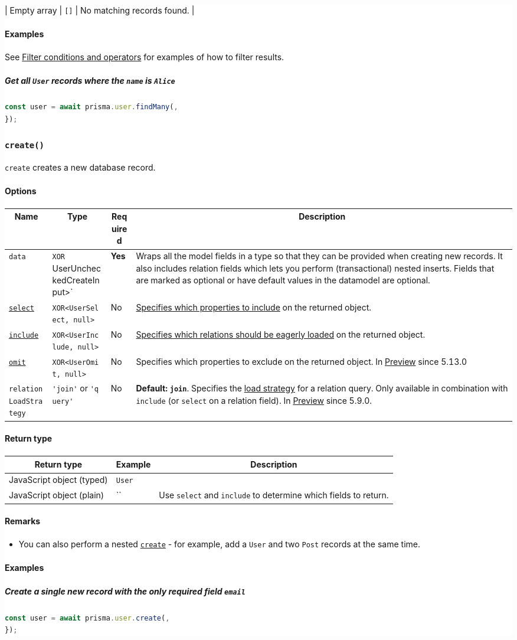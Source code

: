 | Empty array                     | `[]`     | No matching records found.                                      |

#### Examples

See [Filter conditions and operators](#filter-conditions-and-operators) for examples of how to filter results.

##### Get all `User` records where the `name` is `Alice`

```ts
const user = await prisma.user.findMany(,
});
```

### `create()`

`create` creates a new database record.

#### Options

| Name                   | Type                            | Required | Description                                                                                                                                                                                                                                                                                  |
| ---------------------- | ------------------------------- | -------- | -------------------------------------------------------------------------------------------------------------------------------------------------------------------------------------------------------------------------------------------------------------------------------------------- |
| `data`                 | `XOR`UserUncheckedCreateInput>` | **Yes**  | Wraps all the model fields in a type so that they can be provided when creating new records. It also includes relation fields which lets you perform (transactional) nested inserts. Fields that are marked as optional or have default values in the datamodel are optional.                |
| [`select`](#select)    | `XOR<UserSelect, null>`         | No       | [Specifies which properties to include](/orm/prisma-client/queries/select-fields) on the returned object.                                                                                                                                                                                    |
| [`include`](#include)  | `XOR<UserInclude, null>`        | No       | [Specifies which relations should be eagerly loaded](/orm/prisma-client/queries/relation-queries) on the returned object.                                                                                                                                                                    |
| [`omit`](#omit)        | `XOR<UserOmit, null>`           | No       | Specifies which properties to exclude on the returned object. In [Preview](/orm/more/releases#preview) since 5.13.0                                                                                                                                                                          |
| `relationLoadStrategy` | `'join'` or `'query'`           | No       | **Default: `join`**. Specifies the [load strategy](/orm/prisma-client/queries/relation-queries#relation-load-strategies-preview) for a relation query. Only available in combination with `include` (or `select` on a relation field). In [Preview](/orm/more/releases#preview) since 5.9.0. |

#### Return type

| Return type               | Example | Description                                                     |
| ------------------------- | ------- | --------------------------------------------------------------- |
| JavaScript object (typed) | `User`  |                                                                 |
| JavaScript object (plain) | ``      | Use `select` and `include` to determine which fields to return. |

#### Remarks

- You can also perform a nested [`create`](#create-1) - for example, add a `User` and two `Post` records at the same time.

#### Examples

##### Create a single new record with the only required field `email`

```ts
const user = await prisma.user.create(,
});
```
